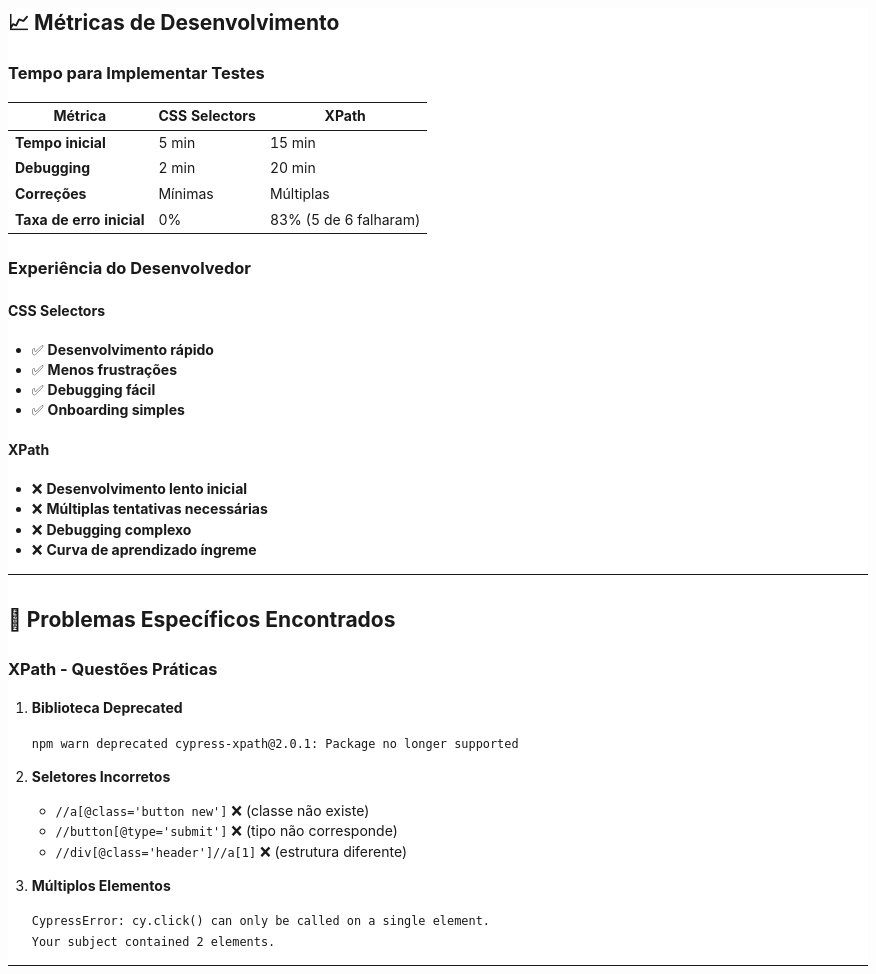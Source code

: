 
## 📈 **Métricas de Desenvolvimento**

### **Tempo para Implementar Testes**

| Métrica | CSS Selectors | XPath |
|---------|---------------|--------|
| **Tempo inicial** | 5 min | 15 min |
| **Debugging** | 2 min | 20 min |
| **Correções** | Mínimas | Múltiplas |
| **Taxa de erro inicial** | 0% | 83% (5 de 6 falharam) |

### **Experiência do Desenvolvedor**

#### **CSS Selectors**
- ✅ **Desenvolvimento rápido**
- ✅ **Menos frustrações**
- ✅ **Debugging fácil**
- ✅ **Onboarding simples**

#### **XPath**
- ❌ **Desenvolvimento lento inicial**
- ❌ **Múltiplas tentativas necessárias**
- ❌ **Debugging complexo**
- ❌ **Curva de aprendizado íngreme**

---

## 🚨 **Problemas Específicos Encontrados**

### **XPath - Questões Práticas**

1. **Biblioteca Deprecated**
   ```
   npm warn deprecated cypress-xpath@2.0.1: Package no longer supported
   ```

2. **Seletores Incorretos**
   - `//a[@class='button new']` ❌ (classe não existe)
   - `//button[@type='submit']` ❌ (tipo não corresponde)
   - `//div[@class='header']//a[1]` ❌ (estrutura diferente)

3. **Múltiplos Elementos**
   ```
   CypressError: cy.click() can only be called on a single element. 
   Your subject contained 2 elements.
   ```

---
